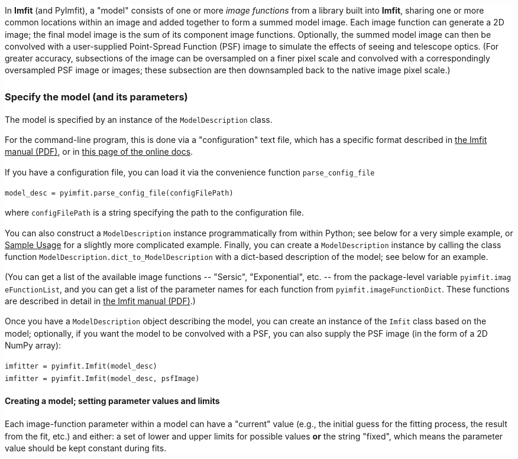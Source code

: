In **Imfit** (and PyImfit), a "model" consists of one or more *image functions* from a library built into
**Imfit**, sharing one or more common locations within an image and added together to form a
summed model image. Each image function can generate a 2D image; the final model image is the sum
of its component image functions. Optionally, the summed model image can then be convolved with a user-supplied
Point-Spread Function (PSF) image to simulate the effects of seeing and telescope optics. (For greater accuracy,
subsections of the image can be oversampled on a finer pixel scale and convolved with a
correspondingly oversampled PSF image or images; these subsection are then downsampled back to
the native image pixel scale.)


### Specify the model (and its parameters)

The model is specified by an instance of the `ModelDescription` class.

For the command-line program, this is done via a "configuration" text file, which has a
specific format described in [the Imfit manual (PDF)](https://www.mpe.mpg.de/~erwin/resources/imfit/imfit_howto.pdf),
or in [this page of the online docs](https://imfit.readthedocs.io/en/latest/config_file_format.html).

If you have a configuration file, you can load it via the convenience function `parse_config_file`

    model_desc = pyimfit.parse_config_file(configFilePath)

where `configFilePath` is a string specifying the path to the configuration file.

You can also construct a `ModelDescription` instance programmatically from within Python; see below
for a very simple example, or [Sample Usage](./sample_usage.html) for a slightly more
complicated example. Finally, you can create a `ModelDescription` instance by calling the
class function `ModelDescription.dict_to_ModelDescription` with a dict-based description
of the model; see below for an example.

(You can get a list of the available image functions -- "Sersic", "Exponential", etc. -- from the package-level 
variable `pyimfit.imageFunctionList`, and you can get a list of the parameter names for each 
function from `pyimfit.imageFunctionDict`. These functions are described in detail in
[the Imfit manual (PDF)](https://www.mpe.mpg.de/~erwin/resources/imfit/imfit_howto.pdf).)

Once you have a `ModelDescription` object describing the model, you can create an instance of
the `Imfit` class based on the model; optionally, if you want the model to be convolved
with a PSF, you can also supply the PSF image (in the form of a 2D NumPy array):

    imfitter = pyimfit.Imfit(model_desc)
    imfitter = pyimfit.Imfit(model_desc, psfImage)

#### Creating a model; setting parameter values and limits

Each image-function parameter within a model can have a "current" value (e.g., the initial guess for 
the fitting process, the result from the fit, etc.) and either: a set of lower and upper limits for 
possible values **or** the string "fixed", which means the parameter value should be kept constant during fits.
